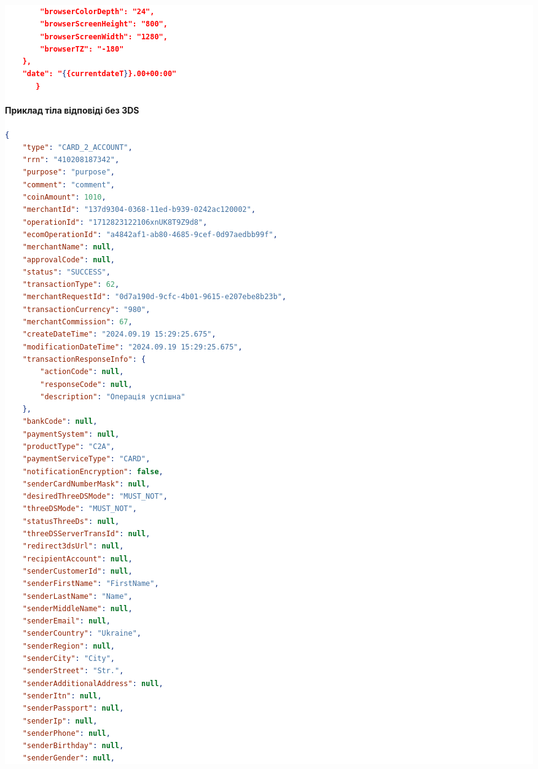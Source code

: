 ```json
        "browserColorDepth": "24",
        "browserScreenHeight": "800",
        "browserScreenWidth": "1280",
        "browserTZ": "-180"
    },
    "date": "{{currentdateT}}.00+00:00"
       }

```

#### Приклад тіла відповіді без 3DS

```json
{
    "type": "CARD_2_ACCOUNT",
    "rrn": "410208187342",
    "purpose": "purpose",
    "comment": "comment",
    "coinAmount": 1010,
    "merchantId": "137d9304-0368-11ed-b939-0242ac120002",
    "operationId": "1712823122106xnUK8T9Z9d8",
    "ecomOperationId": "a4842af1-ab80-4685-9cef-0d97aedbb99f",
    "merchantName": null,
    "approvalCode": null,
    "status": "SUCCESS",
    "transactionType": 62,
    "merchantRequestId": "0d7a190d-9cfc-4b01-9615-e207ebe8b23b",
    "transactionCurrency": "980",
    "merchantCommission": 67,
    "createDateTime": "2024.09.19 15:29:25.675",
    "modificationDateTime": "2024.09.19 15:29:25.675",
    "transactionResponseInfo": {
        "actionCode": null,
        "responseCode": null,
        "description": "Операція успішна"
    },
    "bankCode": null,
    "paymentSystem": null,
    "productType": "C2A",
    "paymentServiceType": "CARD",
    "notificationEncryption": false,
    "senderCardNumberMask": null,
    "desiredThreeDSMode": "MUST_NOT",
    "threeDSMode": "MUST_NOT",
    "statusThreeDs": null,
    "threeDSServerTransId": null,
    "redirect3dsUrl": null,
    "recipientAccount": null,
    "senderCustomerId": null,
    "senderFirstName": "FirstName",
    "senderLastName": "Name",
    "senderMiddleName": null,
    "senderEmail": null,
    "senderCountry": "Ukraine",
    "senderRegion": null,
    "senderCity": "City",
    "senderStreet": "Str.",
    "senderAdditionalAddress": null,
    "senderItn": null,
    "senderPassport": null,
    "senderIp": null,
    "senderPhone": null,
    "senderBirthday": null,
    "senderGender": null,
```